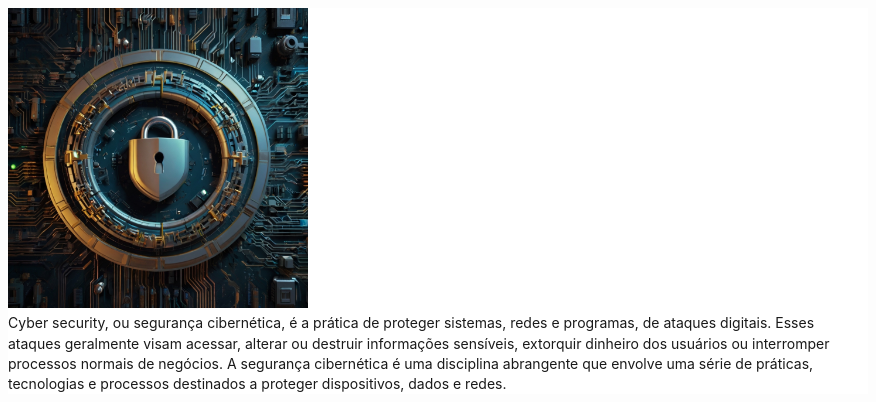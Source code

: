 <img src="images/cybersecurity.jpg" width="300" height="300">
</div>
<br/>
Cyber security, ou segurança cibernética, é a prática de proteger sistemas, redes e programas, de ataques digitais. Esses ataques geralmente visam acessar, alterar ou destruir informações sensíveis, extorquir dinheiro dos usuários ou interromper processos normais de negócios. A segurança cibernética é uma disciplina abrangente que envolve uma série de práticas, tecnologias e processos destinados a proteger dispositivos, dados e redes.
